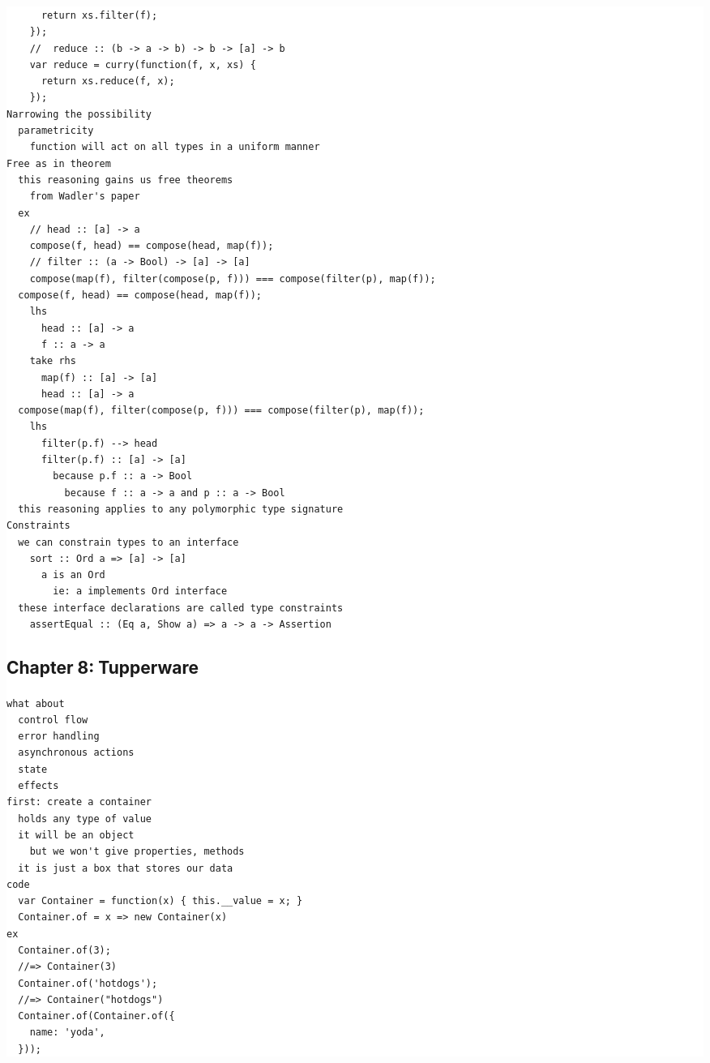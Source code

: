           return xs.filter(f);
        });
        //  reduce :: (b -> a -> b) -> b -> [a] -> b
        var reduce = curry(function(f, x, xs) {
          return xs.reduce(f, x);
        });
    Narrowing the possibility
      parametricity
        function will act on all types in a uniform manner
    Free as in theorem
      this reasoning gains us free theorems
        from Wadler's paper
      ex
        // head :: [a] -> a
        compose(f, head) == compose(head, map(f));
        // filter :: (a -> Bool) -> [a] -> [a]
        compose(map(f), filter(compose(p, f))) === compose(filter(p), map(f));
      compose(f, head) == compose(head, map(f));
        lhs
          head :: [a] -> a
          f :: a -> a
        take rhs
          map(f) :: [a] -> [a]
          head :: [a] -> a
      compose(map(f), filter(compose(p, f))) === compose(filter(p), map(f));
        lhs
          filter(p.f) --> head
          filter(p.f) :: [a] -> [a]
            because p.f :: a -> Bool
              because f :: a -> a and p :: a -> Bool
      this reasoning applies to any polymorphic type signature
    Constraints
      we can constrain types to an interface
        sort :: Ord a => [a] -> [a]
          a is an Ord
            ie: a implements Ord interface
      these interface declarations are called type constraints
        assertEqual :: (Eq a, Show a) => a -> a -> Assertion

## Chapter 8: Tupperware

    what about
      control flow
      error handling
      asynchronous actions
      state
      effects
    first: create a container
      holds any type of value
      it will be an object
        but we won't give properties, methods 
      it is just a box that stores our data
    code
      var Container = function(x) { this.__value = x; }
      Container.of = x => new Container(x)
    ex
      Container.of(3);
      //=> Container(3)
      Container.of('hotdogs');
      //=> Container("hotdogs")
      Container.of(Container.of({
        name: 'yoda',
      }));
